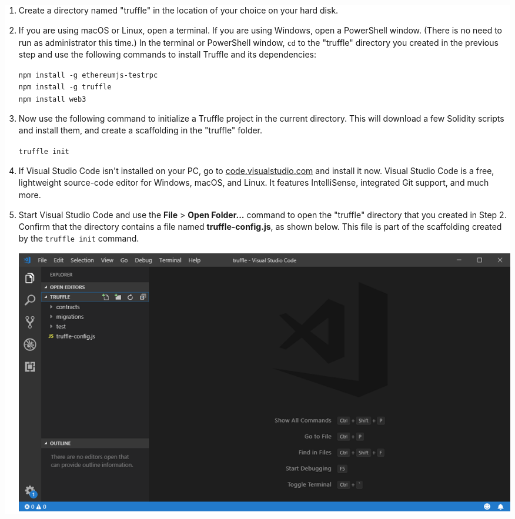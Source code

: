 1. Create a directory named "truffle" in the location of your choice on your hard disk.

1. If you are using macOS or Linux, open a terminal. If you are using Windows, open a PowerShell window. (There is no need to run as administrator this time.) In the terminal or PowerShell window, ```cd``` to the "truffle" directory you created in the previous step and use the following commands to install Truffle and its dependencies:

    ```shell
    npm install -g ethereumjs-testrpc
    npm install -g truffle
    npm install web3
    ```

1. Now use the following command to initialize a Truffle project in the current directory. This will download a few Solidity scripts and install them, and create a scaffolding in the "truffle" folder.

    ```shell
    truffle init
    ```

1. If Visual Studio Code isn't installed on your PC, go to [code.visualstudio.com](https://code.visualstudio.com/?WT.mc_id=academiccontent-github-cxa) and install it now. Visual Studio Code is a free, lightweight source-code editor for Windows, macOS, and Linux. It features IntelliSense, integrated Git support, and much more.

1. Start Visual Studio Code and use the **File** > **Open Folder...** command to open the "truffle" directory that you created in Step 2. Confirm that the directory contains a file named **truffle-config.js**, as shown below. This file is part of the scaffolding created by the ```truffle init``` command.

    ![Visual Studio Code](Images/visual-studio-code.png)
